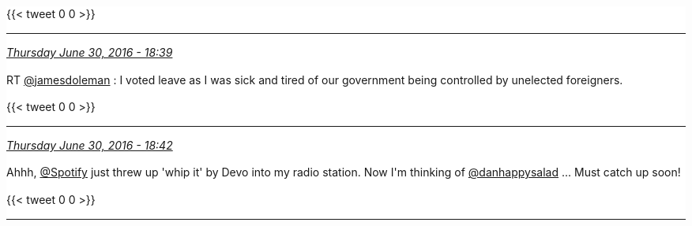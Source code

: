 {{< tweet 0 0 >}}

---

<p><a id="748571686786695168" href="#748571686786695168"><em title="2016-06-30T18:39:32.000+01:00">Thursday June 30, 2016 - 18:39</em></a></p>
      
RT [@jamesdoleman](https://twitter.com/@jamesdoleman) : I voted leave as I was sick and tired of our government being controlled by unelected foreigners. 



 

{{< tweet 0 0 >}}

---

<p><a id="748572447595704321" href="#748572447595704321"><em title="2016-06-30T18:42:33.000+01:00">Thursday June 30, 2016 - 18:42</em></a></p>
      
Ahhh, [@Spotify](https://twitter.com/@Spotify)  just threw up 'whip it' by Devo into my radio station. Now I'm thinking of [@danhappysalad](https://twitter.com/@danhappysalad)  ... Must catch up soon!

{{< tweet 0 0 >}}

---
